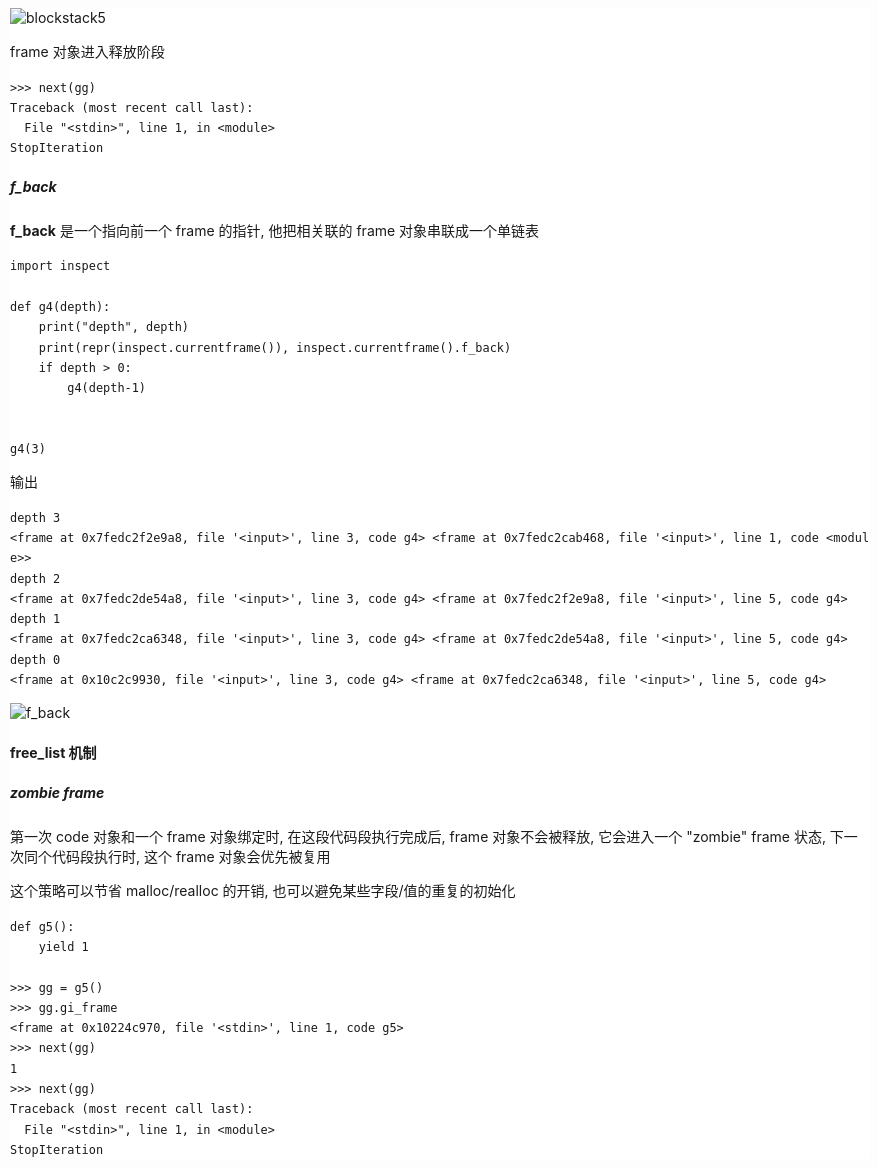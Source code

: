 ![blockstack5](https://github.com/zpoint/CPython-Internals/blob/master/Interpreter/frame/blockstack5.png)

frame 对象进入释放阶段

    >>> next(gg)
    Traceback (most recent call last):
      File "<stdin>", line 1, in <module>
    StopIteration

##### f_back

**f_back** 是一个指向前一个 frame 的指针, 他把相关联的 frame 对象串联成一个单链表

	import inspect

    def g4(depth):
        print("depth", depth)
        print(repr(inspect.currentframe()), inspect.currentframe().f_back)
        if depth > 0:
            g4(depth-1)


    g4(3)

输出

    depth 3
    <frame at 0x7fedc2f2e9a8, file '<input>', line 3, code g4> <frame at 0x7fedc2cab468, file '<input>', line 1, code <module>>
    depth 2
    <frame at 0x7fedc2de54a8, file '<input>', line 3, code g4> <frame at 0x7fedc2f2e9a8, file '<input>', line 5, code g4>
    depth 1
    <frame at 0x7fedc2ca6348, file '<input>', line 3, code g4> <frame at 0x7fedc2de54a8, file '<input>', line 5, code g4>
    depth 0
    <frame at 0x10c2c9930, file '<input>', line 3, code g4> <frame at 0x7fedc2ca6348, file '<input>', line 5, code g4>

![f_back](https://github.com/zpoint/CPython-Internals/blob/master/Interpreter/frame/f_back.png)

#### free_list 机制

##### zombie frame

第一次 code 对象和一个 frame 对象绑定时, 在这段代码段执行完成后, frame 对象不会被释放, 它会进入一个 "zombie" frame 状态, 下一次同个代码段执行时, 这个 frame 对象会优先被复用

这个策略可以节省 malloc/realloc 的开销, 也可以避免某些字段/值的重复的初始化

    def g5():
        yield 1

    >>> gg = g5()
    >>> gg.gi_frame
    <frame at 0x10224c970, file '<stdin>', line 1, code g5>
    >>> next(gg)
    1
    >>> next(gg)
    Traceback (most recent call last):
      File "<stdin>", line 1, in <module>
    StopIteration

